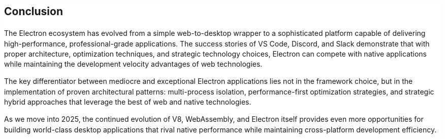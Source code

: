 
## Conclusion

The Electron ecosystem has evolved from a simple web-to-desktop wrapper to a sophisticated platform capable of delivering high-performance, professional-grade applications. The success stories of VS Code, Discord, and Slack demonstrate that with proper architecture, optimization techniques, and strategic technology choices, Electron can compete with native applications while maintaining the development velocity advantages of web technologies.

The key differentiator between mediocre and exceptional Electron applications lies not in the framework choice, but in the implementation of proven architectural patterns: multi-process isolation, performance-first optimization strategies, and strategic hybrid approaches that leverage the best of web and native technologies.

As we move into 2025, the continued evolution of V8, WebAssembly, and Electron itself provides even more opportunities for building world-class desktop applications that rival native performance while maintaining cross-platform development efficiency.